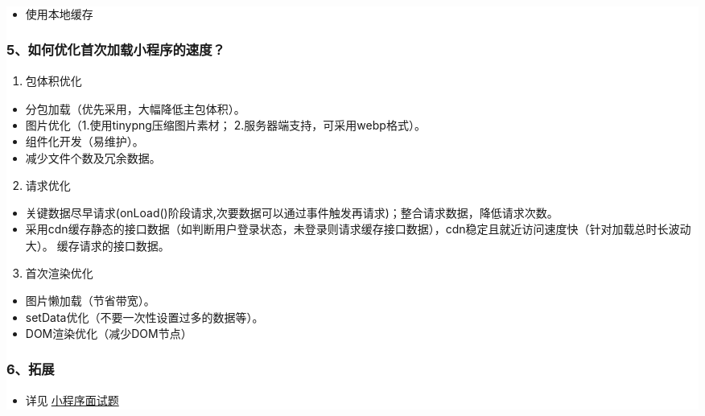 - 使用本地缓存

### 5、如何优化首次加载小程序的速度？

1. 包体积优化

- 分包加载（优先采用，大幅降低主包体积）。
- 图片优化（1.使用tinypng压缩图片素材； 2.服务器端支持，可采用webp格式）。
- 组件化开发（易维护）。
- 减少文件个数及冗余数据。



2. 请求优化

- 关键数据尽早请求(onLoad()阶段请求,次要数据可以通过事件触发再请求)；整合请求数据，降低请求次数。
- 采用cdn缓存静态的接口数据（如判断用户登录状态，未登录则请求缓存接口数据），cdn稳定且就近访问速度快（针对加载总时长波动大）。
缓存请求的接口数据。



3. 首次渲染优化

- 图片懒加载（节省带宽）。
- setData优化（不要一次性设置过多的数据等）。
- DOM渲染优化（减少DOM节点）

### 6、拓展

- 详见 [小程序面试题](/interview/index5#三、小程序面试题)







